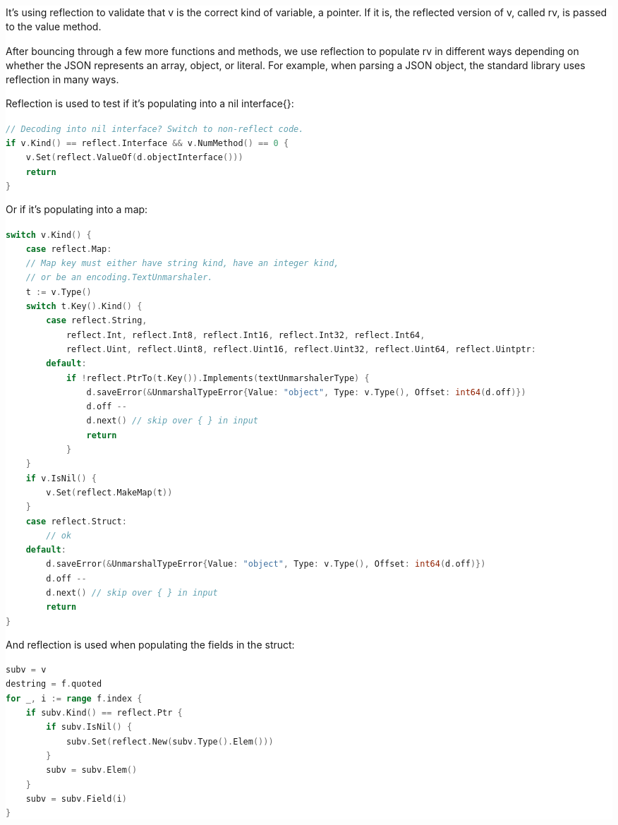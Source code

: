 It’s using reflection to validate that v is the correct kind of variable, a pointer. If it is, the reflected version of v, called rv, is passed to the value method.

After bouncing through a few more functions and methods, we use reflection to populate rv in different ways depending on whether the JSON represents an array, object, or literal. For example, when parsing a JSON object, the standard library uses reflection in many ways.

Reflection is used to test if it’s populating into a nil interface{}:

```go
// Decoding into nil interface? Switch to non-reflect code.
if v.Kind() == reflect.Interface && v.NumMethod() == 0 {
	v.Set(reflect.ValueOf(d.objectInterface()))
	return
}
```

Or if it’s populating into a map:

```go
switch v.Kind() {
	case reflect.Map:
	// Map key must either have string kind, have an integer kind,
	// or be an encoding.TextUnmarshaler.
	t := v.Type()
	switch t.Key().Kind() {
		case reflect.String,
			reflect.Int, reflect.Int8, reflect.Int16, reflect.Int32, reflect.Int64,
			reflect.Uint, reflect.Uint8, reflect.Uint16, reflect.Uint32, reflect.Uint64, reflect.Uintptr:
 		default:
 			if !reflect.PtrTo(t.Key()).Implements(textUnmarshalerType) {
 				d.saveError(&UnmarshalTypeError{Value: "object", Type: v.Type(), Offset: int64(d.off)})
 				d.off --
 				d.next() // skip over { } in input
 				return
 			}
 	}
 	if v.IsNil() {
 		v.Set(reflect.MakeMap(t))
 	}
 	case reflect.Struct:
 		// ok
 	default:
 		d.saveError(&UnmarshalTypeError{Value: "object", Type: v.Type(), Offset: int64(d.off)})
		d.off --
 		d.next() // skip over { } in input
 		return
}
```

And reflection is used when populating the fields in the struct:

```go
subv = v
destring = f.quoted
for _, i := range f.index {
	if subv.Kind() == reflect.Ptr {
		if subv.IsNil() {
			subv.Set(reflect.New(subv.Type().Elem()))
		}
		subv = subv.Elem()
	}
	subv = subv.Field(i)
}
```

